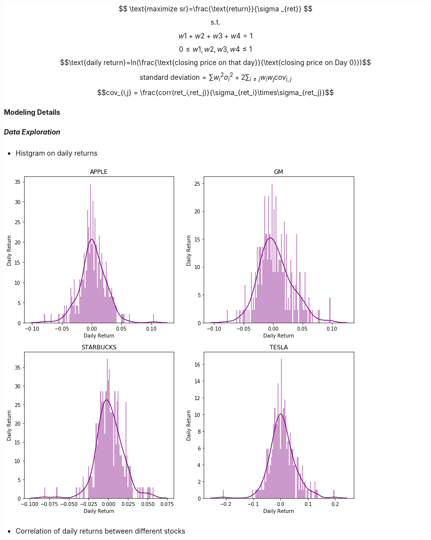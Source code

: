 $$ \text{maximize sr}=\frac{\text{return}}{\sigma _{ret}} $$
$$ \text{s.t.}$$
$$ w1+w2+w3+w4=1  $$
$$ 0\leq w1,w2,w3,w4 \leq 1 $$
$$\text{daily return}=ln(\frac{\text{closing price on that day}}{\text{closing price on Day 0}})$$ 
$$ \text{standard deviation} = \sum w_i^2\sigma _i ^2 + 2\sum_{i\neq j}w_i w_j cov_{i,j}$$
$$cov_{i,j} = \frac{corr(ret_i,ret_j)}{\sigma_{ret_i}\times\sigma_{ret_j}}$$

#### Modeling Details
##### Data Exploration
- Histgram on daily returns

![Daily Return Histogram](portfolio_img/daily_histogram.png)

- Correlation of daily returns between different stocks
  
